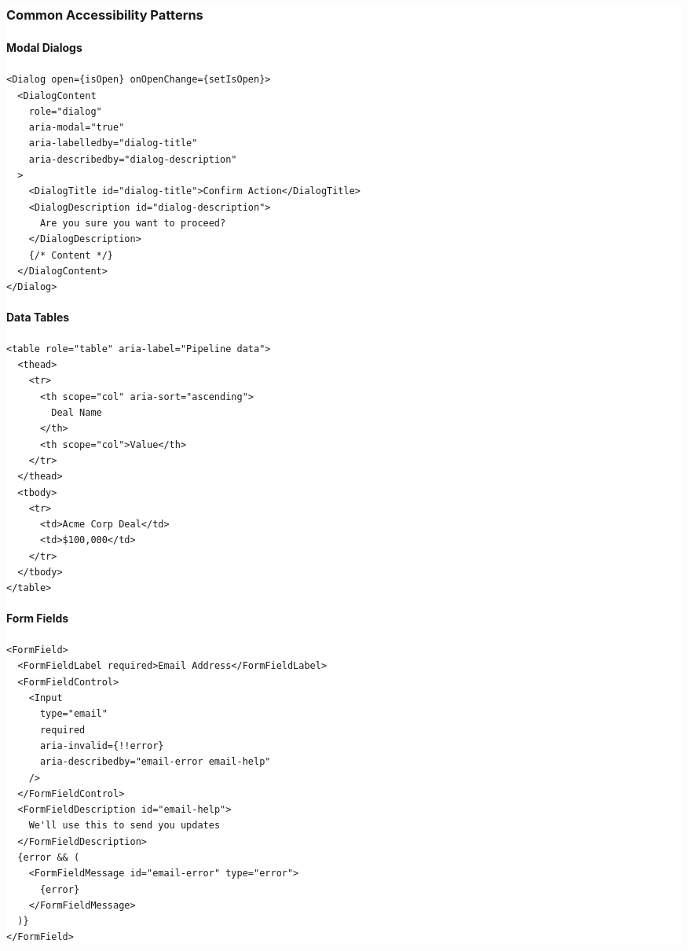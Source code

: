 ### Common Accessibility Patterns

#### Modal Dialogs
```tsx
<Dialog open={isOpen} onOpenChange={setIsOpen}>
  <DialogContent
    role="dialog"
    aria-modal="true"
    aria-labelledby="dialog-title"
    aria-describedby="dialog-description"
  >
    <DialogTitle id="dialog-title">Confirm Action</DialogTitle>
    <DialogDescription id="dialog-description">
      Are you sure you want to proceed?
    </DialogDescription>
    {/* Content */}
  </DialogContent>
</Dialog>
```

#### Data Tables
```tsx
<table role="table" aria-label="Pipeline data">
  <thead>
    <tr>
      <th scope="col" aria-sort="ascending">
        Deal Name
      </th>
      <th scope="col">Value</th>
    </tr>
  </thead>
  <tbody>
    <tr>
      <td>Acme Corp Deal</td>
      <td>$100,000</td>
    </tr>
  </tbody>
</table>
```

#### Form Fields
```tsx
<FormField>
  <FormFieldLabel required>Email Address</FormFieldLabel>
  <FormFieldControl>
    <Input
      type="email"
      required
      aria-invalid={!!error}
      aria-describedby="email-error email-help"
    />
  </FormFieldControl>
  <FormFieldDescription id="email-help">
    We'll use this to send you updates
  </FormFieldDescription>
  {error && (
    <FormFieldMessage id="email-error" type="error">
      {error}
    </FormFieldMessage>
  )}
</FormField>
```
